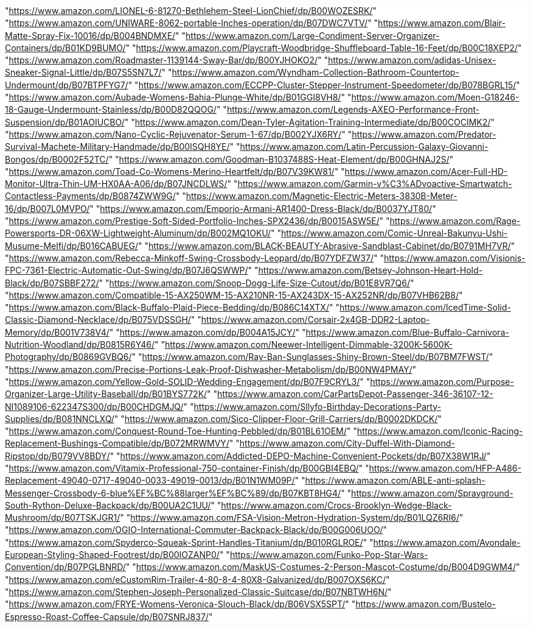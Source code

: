 "https://www.amazon.com/LIONEL-6-81270-Bethlehem-Steel-LionChief/dp/B00WOZESRK/"
"https://www.amazon.com/UNIWARE-8062-portable-Inches-operation/dp/B07DWC7VTV/"
"https://www.amazon.com/Blair-Matte-Spray-Fix-10016/dp/B004BNDMXE/"
"https://www.amazon.com/Large-Condiment-Server-Organizer-Containers/dp/B01KD9BUMO/"
"https://www.amazon.com/Playcraft-Woodbridge-Shuffleboard-Table-16-Feet/dp/B00C18XEP2/"
"https://www.amazon.com/Roadmaster-1139144-Sway-Bar/dp/B00YJHOKO2/"
"https://www.amazon.com/adidas-Unisex-Sneaker-Signal-Little/dp/B07S5SN7L7/"
"https://www.amazon.com/Wyndham-Collection-Bathroom-Countertop-Undermount/dp/B07BTPFYG7/"
"https://www.amazon.com/ECCPP-Cluster-Stepper-Instrument-Speedometer/dp/B078BGRL15/"
"https://www.amazon.com/Aubade-Womens-Bahia-Plunge-White/dp/B01GGI8VH8/"
"https://www.amazon.com/Moen-G18246-18-Gauge-Undermount-Stainless/dp/B00D82QQOG/"
"https://www.amazon.com/Legends-AXEO-Performance-Front-Suspension/dp/B01AOIUCBO/"
"https://www.amazon.com/Dean-Tyler-Agitation-Training-Intermediate/dp/B00COCIMK2/"
"https://www.amazon.com/Nano-Cyclic-Rejuvenator-Serum-1-67/dp/B002YJX6RY/"
"https://www.amazon.com/Predator-Survival-Machete-Military-Handmade/dp/B00ISQH8YE/"
"https://www.amazon.com/Latin-Percussion-Galaxy-Giovanni-Bongos/dp/B0002F52TC/"
"https://www.amazon.com/Goodman-B1037488S-Heat-Element/dp/B00GHNAJ2S/"
"https://www.amazon.com/Toad-Co-Womens-Merino-Heartfelt/dp/B07V39KW81/"
"https://www.amazon.com/Acer-Full-HD-Monitor-Ultra-Thin-UM-HX0AA-A06/dp/B07JNCDLWS/"
"https://www.amazon.com/Garmin-v%C3%ADvoactive-Smartwatch-Contactless-Payments/dp/B0874ZWW9G/"
"https://www.amazon.com/Magnetic-Electric-Meters-3830B-Meter-16/dp/B007L0MVPO/"
"https://www.amazon.com/Emporio-Armani-AR1400-Dress-Black/dp/B0037YJT80/"
"https://www.amazon.com/Prestige-Soft-Sided-Portfolio-Inches-SPX2436/dp/B0015ASW5E/"
"https://www.amazon.com/Rage-Powersports-DR-06XW-Lightweight-Aluminum/dp/B002MQ1OKU/"
"https://www.amazon.com/Comic-Unreal-Bakunyu-Ushi-Musume-Melfi/dp/B016CABUEG/"
"https://www.amazon.com/BLACK-BEAUTY-Abrasive-Sandblast-Cabinet/dp/B0791MH7VR/"
"https://www.amazon.com/Rebecca-Minkoff-Swing-Crossbody-Leopard/dp/B07YDFZW37/"
"https://www.amazon.com/Visionis-FPC-7361-Electric-Automatic-Out-Swing/dp/B07J6QSWWP/"
"https://www.amazon.com/Betsey-Johnson-Heart-Hold-Black/dp/B07SBBF272/"
"https://www.amazon.com/Snoop-Dogg-Life-Size-Cutout/dp/B01E8VR7Q6/"
"https://www.amazon.com/Compatible-15-AX250WM-15-AX210NR-15-AX243DX-15-AX252NR/dp/B07VHB62B8/"
"https://www.amazon.com/Black-Buffalo-Plaid-Piece-Bedding/dp/B086C14XTX/"
"https://www.amazon.com/IcedTime-Solid-Classic-Diamond-Necklace/dp/B075VDSSGH/"
"https://www.amazon.com/Corsair-2x4GB-DDR2-Laptop-Memory/dp/B001V738V4/"
"https://www.amazon.com/dp/B004A15JCY/"
"https://www.amazon.com/Blue-Buffalo-Carnivora-Nutrition-Woodland/dp/B0815R6Y46/"
"https://www.amazon.com/Neewer-Intelligent-Dimmable-3200K-5600K-Photography/dp/B0869GVBQ6/"
"https://www.amazon.com/Ray-Ban-Sunglasses-Shiny-Brown-Steel/dp/B07BM7FWST/"
"https://www.amazon.com/Precise-Portions-Leak-Proof-Dishwasher-Metabolism/dp/B00NW4PMAY/"
"https://www.amazon.com/Yellow-Gold-SOLID-Wedding-Engagement/dp/B07F9CRYL3/"
"https://www.amazon.com/Purpose-Organizer-Large-Utility-Baseball/dp/B01BYS772K/"
"https://www.amazon.com/CarPartsDepot-Passenger-346-36107-12-NI1089106-622347S300/dp/B00CHDGMJQ/"
"https://www.amazon.com/Sllyfo-Birthday-Decorations-Party-Supplies/dp/B081NNCLXQ/"
"https://www.amazon.com/Sico-Clipper-Floor-Grill-Carriers/dp/B0002DKDCK/"
"https://www.amazon.com/Conquest-Round-Toe-Hunting-Pebbled/dp/B01BL61OEM/"
"https://www.amazon.com/Iconic-Racing-Replacement-Bushings-Compatible/dp/B072MRWMVY/"
"https://www.amazon.com/City-Duffel-With-Diamond-Ripstop/dp/B079VV8BDY/"
"https://www.amazon.com/Addicted-DEPO-Machine-Convenient-Pockets/dp/B07X38W1RJ/"
"https://www.amazon.com/Vitamix-Professional-750-container-Finish/dp/B00GBI4EBQ/"
"https://www.amazon.com/HFP-A486-Replacement-49040-0717-49040-0033-49019-0013/dp/B01N1WM09P/"
"https://www.amazon.com/ABLE-anti-splash-Messenger-Crossbody-6-blue%EF%BC%88larger%EF%BC%89/dp/B07KBT8HG4/"
"https://www.amazon.com/Sprayground-South-Rython-Deluxe-Backpack/dp/B00UA2C1UU/"
"https://www.amazon.com/Crocs-Brooklyn-Wedge-Black-Mushroom/dp/B07TSKJGR1/"
"https://www.amazon.com/FSA-Vision-Metron-Hydration-System/dp/B01LQZ6RI6/"
"https://www.amazon.com/OGIO-International-Commuter-Backpack-Black/dp/B00G006UOO/"
"https://www.amazon.com/Spyderco-Squeak-Sprint-Handles-Titanium/dp/B010RGLROE/"
"https://www.amazon.com/Avondale-European-Styling-Shaped-Footrest/dp/B00IOZANP0/"
"https://www.amazon.com/Funko-Pop-Star-Wars-Convention/dp/B07PGLBNRD/"
"https://www.amazon.com/MaskUS-Costumes-2-Person-Mascot-Costume/dp/B004D9GWM4/"
"https://www.amazon.com/eCustomRim-Trailer-4-80-8-4-80X8-Galvanized/dp/B007OXS6KC/"
"https://www.amazon.com/Stephen-Joseph-Personalized-Classic-Suitcase/dp/B07NBTWH6N/"
"https://www.amazon.com/FRYE-Womens-Veronica-Slouch-Black/dp/B06VSX5SPT/"
"https://www.amazon.com/Bustelo-Espresso-Roast-Coffee-Capsule/dp/B07SNRJ837/"